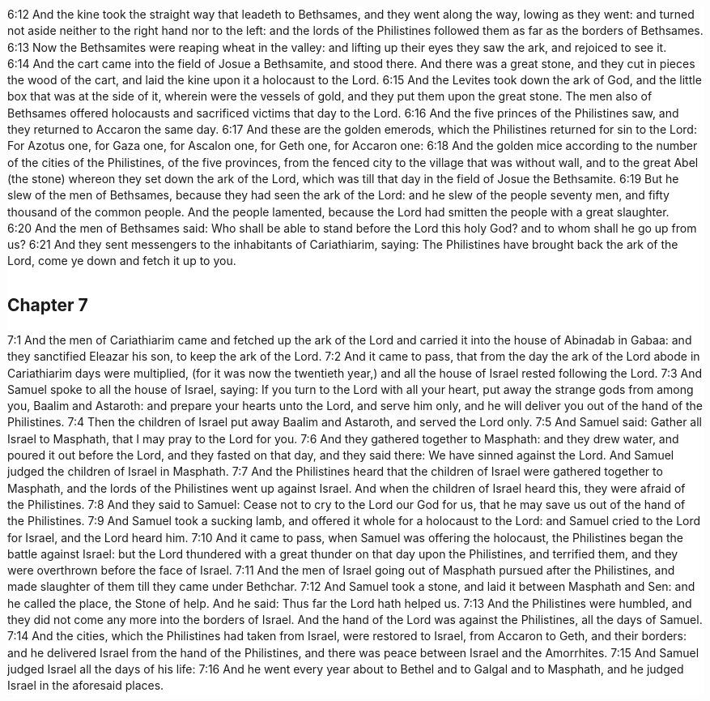 6:12 And the kine took the straight way that leadeth to Bethsames, and they went along the way, lowing as they went: and turned not aside neither to the right hand nor to the left: and the lords of the Philistines followed them as far as the borders of Bethsames.
6:13 Now the Bethsamites were reaping wheat in the valley: and lifting up their eyes they saw the ark, and rejoiced to see it.
6:14 And the cart came into the field of Josue a Bethsamite, and stood there. And there was a great stone, and they cut in pieces the wood of the cart, and laid the kine upon it a holocaust to the Lord.
6:15 And the Levites took down the ark of God, and the little box that was at the side of it, wherein were the vessels of gold, and they put them upon the great stone. The men also of Bethsames offered holocausts and sacrificed victims that day to the Lord.
6:16 And the five princes of the Philistines saw, and they returned to Accaron the same day.
6:17 And these are the golden emerods, which the Philistines returned for sin to the Lord: For Azotus one, for Gaza one, for Ascalon one, for Geth one, for Accaron one:
6:18 And the golden mice according to the number of the cities of the Philistines, of the five provinces, from the fenced city to the village that was without wall, and to the great Abel (the stone) whereon they set down the ark of the Lord, which was till that day in the field of Josue the Bethsamite.
6:19 But he slew of the men of Bethsames, because they had seen the ark of the Lord: and he slew of the people seventy men, and fifty thousand of the common people. And the people lamented, because the Lord had smitten the people with a great slaughter.
6:20 And the men of Bethsames said: Who shall be able to stand before the Lord this holy God? and to whom shall he go up from us?
6:21 And they sent messengers to the inhabitants of Cariathiarim, saying: The Philistines have brought back the ark of the Lord, come ye down and fetch it up to you.

## Chapter 7

7:1 And the men of Cariathiarim came and fetched up the ark of the Lord and carried it into the house of Abinadab in Gabaa: and they sanctified Eleazar his son, to keep the ark of the Lord.
7:2 And it came to pass, that from the day the ark of the Lord abode in Cariathiarim days were multiplied, (for it was now the twentieth year,) and all the house of Israel rested following the Lord.
7:3 And Samuel spoke to all the house of Israel, saying: If you turn to the Lord with all your heart, put away the strange gods from among you, Baalim and Astaroth: and prepare your hearts unto the Lord, and serve him only, and he will deliver you out of the hand of the Philistines.
7:4 Then the children of Israel put away Baalim and Astaroth, and served the Lord only.
7:5 And Samuel said: Gather all Israel to Masphath, that I may pray to the Lord for you.
7:6 And they gathered together to Masphath: and they drew water, and poured it out before the Lord, and they fasted on that day, and they said there: We have sinned against the Lord. And Samuel judged the children of Israel in Masphath.
7:7 And the Philistines heard that the children of Israel were gathered together to Masphath, and the lords of the Philistines went up against Israel. And when the children of Israel heard this, they were afraid of the Philistines.
7:8 And they said to Samuel: Cease not to cry to the Lord our God for us, that he may save us out of the hand of the Philistines.
7:9 And Samuel took a sucking lamb, and offered it whole for a holocaust to the Lord: and Samuel cried to the Lord for Israel, and the Lord heard him.
7:10 And it came to pass, when Samuel was offering the holocaust, the Philistines began the battle against Israel: but the Lord thundered with a great thunder on that day upon the Philistines, and terrified them, and they were overthrown before the face of Israel.
7:11 And the men of Israel going out of Masphath pursued after the Philistines, and made slaughter of them till they came under Bethchar.
7:12 And Samuel took a stone, and laid it between Masphath and Sen: and he called the place, the Stone of help. And he said: Thus far the Lord hath helped us.
7:13 And the Philistines were humbled, and they did not come any more into the borders of Israel. And the hand of the Lord was against the Philistines, all the days of Samuel.
7:14 And the cities, which the Philistines had taken from Israel, were restored to Israel, from Accaron to Geth, and their borders: and he delivered Israel from the hand of the Philistines, and there was peace between Israel and the Amorrhites.
7:15 And Samuel judged Israel all the days of his life:
7:16 And he went every year about to Bethel and to Galgal and to Masphath, and he judged Israel in the aforesaid places.